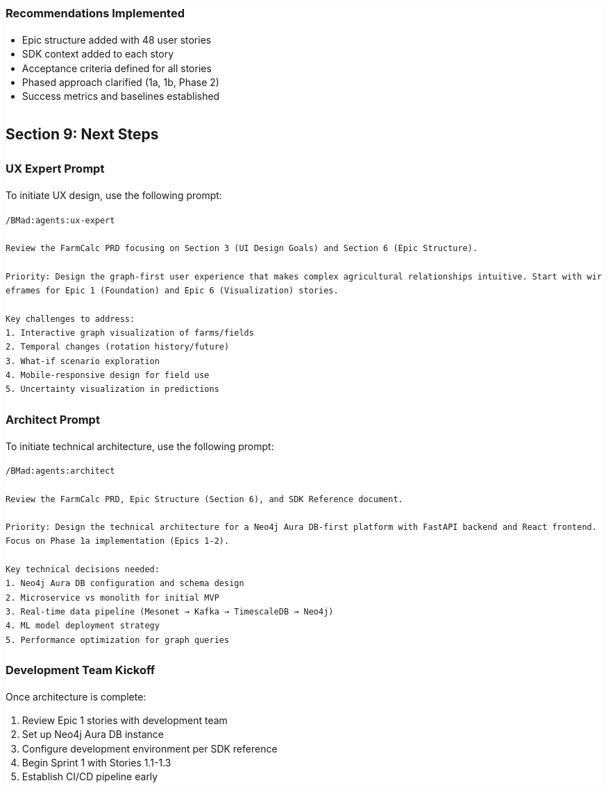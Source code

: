 ### Recommendations Implemented
- Epic structure added with 48 user stories
- SDK context added to each story
- Acceptance criteria defined for all stories
- Phased approach clarified (1a, 1b, Phase 2)
- Success metrics and baselines established

## Section 9: Next Steps

### UX Expert Prompt
To initiate UX design, use the following prompt:

```
/BMad:agents:ux-expert

Review the FarmCalc PRD focusing on Section 3 (UI Design Goals) and Section 6 (Epic Structure). 

Priority: Design the graph-first user experience that makes complex agricultural relationships intuitive. Start with wireframes for Epic 1 (Foundation) and Epic 6 (Visualization) stories.

Key challenges to address:
1. Interactive graph visualization of farms/fields
2. Temporal changes (rotation history/future)
3. What-if scenario exploration
4. Mobile-responsive design for field use
5. Uncertainty visualization in predictions
```

### Architect Prompt
To initiate technical architecture, use the following prompt:

```
/BMad:agents:architect

Review the FarmCalc PRD, Epic Structure (Section 6), and SDK Reference document.

Priority: Design the technical architecture for a Neo4j Aura DB-first platform with FastAPI backend and React frontend. Focus on Phase 1a implementation (Epics 1-2).

Key technical decisions needed:
1. Neo4j Aura DB configuration and schema design
2. Microservice vs monolith for initial MVP
3. Real-time data pipeline (Mesonet → Kafka → TimescaleDB → Neo4j)
4. ML model deployment strategy
5. Performance optimization for graph queries
```

### Development Team Kickoff
Once architecture is complete:
1. Review Epic 1 stories with development team
2. Set up Neo4j Aura DB instance
3. Configure development environment per SDK reference
4. Begin Sprint 1 with Stories 1.1-1.3
5. Establish CI/CD pipeline early

